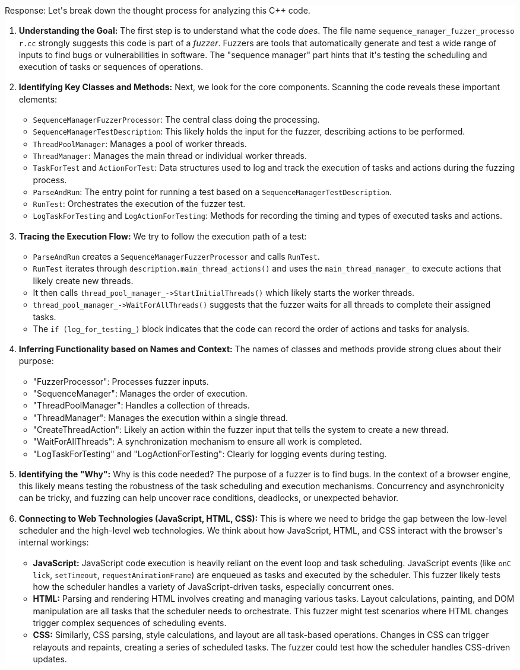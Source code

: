 Response: Let's break down the thought process for analyzing this C++ code.

1. **Understanding the Goal:** The first step is to understand what the code *does*. The file name `sequence_manager_fuzzer_processor.cc` strongly suggests this code is part of a *fuzzer*. Fuzzers are tools that automatically generate and test a wide range of inputs to find bugs or vulnerabilities in software. The "sequence manager" part hints that it's testing the scheduling and execution of tasks or sequences of operations.

2. **Identifying Key Classes and Methods:** Next, we look for the core components. Scanning the code reveals these important elements:
    * `SequenceManagerFuzzerProcessor`: The central class doing the processing.
    * `SequenceManagerTestDescription`: This likely holds the input for the fuzzer, describing actions to be performed.
    * `ThreadPoolManager`:  Manages a pool of worker threads.
    * `ThreadManager`: Manages the main thread or individual worker threads.
    * `TaskForTest` and `ActionForTest`:  Data structures used to log and track the execution of tasks and actions during the fuzzing process.
    * `ParseAndRun`: The entry point for running a test based on a `SequenceManagerTestDescription`.
    * `RunTest`: Orchestrates the execution of the fuzzer test.
    * `LogTaskForTesting` and `LogActionForTesting`: Methods for recording the timing and types of executed tasks and actions.

3. **Tracing the Execution Flow:** We try to follow the execution path of a test:
    * `ParseAndRun` creates a `SequenceManagerFuzzerProcessor` and calls `RunTest`.
    * `RunTest` iterates through `description.main_thread_actions()` and uses the `main_thread_manager_` to execute actions that likely create new threads.
    * It then calls `thread_pool_manager_->StartInitialThreads()` which likely starts the worker threads.
    * `thread_pool_manager_->WaitForAllThreads()` suggests that the fuzzer waits for all threads to complete their assigned tasks.
    * The `if (log_for_testing_)` block indicates that the code can record the order of actions and tasks for analysis.

4. **Inferring Functionality based on Names and Context:**  The names of classes and methods provide strong clues about their purpose:
    * "FuzzerProcessor": Processes fuzzer inputs.
    * "SequenceManager": Manages the order of execution.
    * "ThreadPoolManager": Handles a collection of threads.
    * "ThreadManager": Manages the execution within a single thread.
    * "CreateThreadAction": Likely an action within the fuzzer input that tells the system to create a new thread.
    * "WaitForAllThreads":  A synchronization mechanism to ensure all work is completed.
    * "LogTaskForTesting" and "LogActionForTesting": Clearly for logging events during testing.

5. **Identifying the "Why":**  Why is this code needed?  The purpose of a fuzzer is to find bugs. In the context of a browser engine, this likely means testing the robustness of the task scheduling and execution mechanisms. Concurrency and asynchronicity can be tricky, and fuzzing can help uncover race conditions, deadlocks, or unexpected behavior.

6. **Connecting to Web Technologies (JavaScript, HTML, CSS):** This is where we need to bridge the gap between the low-level scheduler and the high-level web technologies. We think about how JavaScript, HTML, and CSS interact with the browser's internal workings:
    * **JavaScript:**  JavaScript code execution is heavily reliant on the event loop and task scheduling. JavaScript events (like `onClick`, `setTimeout`, `requestAnimationFrame`) are enqueued as tasks and executed by the scheduler. This fuzzer likely tests how the scheduler handles a variety of JavaScript-driven tasks, especially concurrent ones.
    * **HTML:** Parsing and rendering HTML involves creating and managing various tasks. Layout calculations, painting, and DOM manipulation are all tasks that the scheduler needs to orchestrate. This fuzzer might test scenarios where HTML changes trigger complex sequences of scheduling events.
    * **CSS:**  Similarly, CSS parsing, style calculations, and layout are all task-based operations. Changes in CSS can trigger relayouts and repaints, creating a series of scheduled tasks. The fuzzer could test how the scheduler handles CSS-driven updates.
